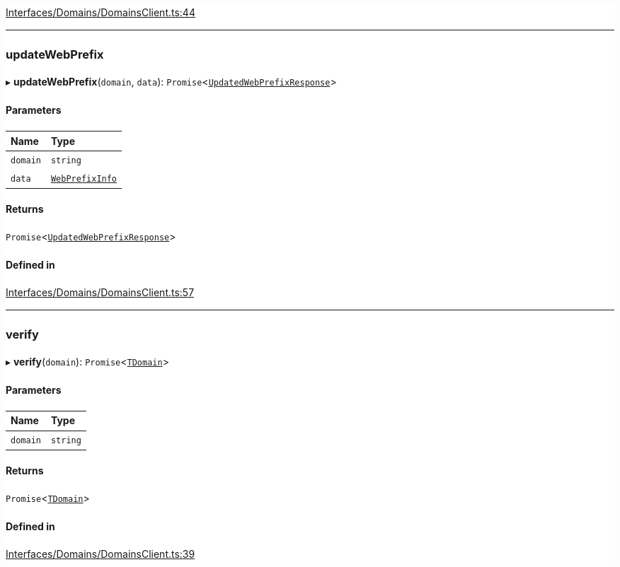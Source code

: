 [Interfaces/Domains/DomainsClient.ts:44](https://github.com/mailgun/mailgun.js/blob/aa3958c/lib/Interfaces/Domains/DomainsClient.ts#L44)

___

### updateWebPrefix

▸ **updateWebPrefix**(`domain`, `data`): `Promise`\<[`UpdatedWebPrefixResponse`](../modules/definitions.md#updatedwebprefixresponse)\>

#### Parameters

| Name | Type |
| :------ | :------ |
| `domain` | `string` |
| `data` | [`WebPrefixInfo`](../modules/definitions.md#webprefixinfo) |

#### Returns

`Promise`\<[`UpdatedWebPrefixResponse`](../modules/definitions.md#updatedwebprefixresponse)\>

#### Defined in

[Interfaces/Domains/DomainsClient.ts:57](https://github.com/mailgun/mailgun.js/blob/aa3958c/lib/Interfaces/Domains/DomainsClient.ts#L57)

___

### verify

▸ **verify**(`domain`): `Promise`\<[`TDomain`](../modules/definitions.md#tdomain)\>

#### Parameters

| Name | Type |
| :------ | :------ |
| `domain` | `string` |

#### Returns

`Promise`\<[`TDomain`](../modules/definitions.md#tdomain)\>

#### Defined in

[Interfaces/Domains/DomainsClient.ts:39](https://github.com/mailgun/mailgun.js/blob/aa3958c/lib/Interfaces/Domains/DomainsClient.ts#L39)
